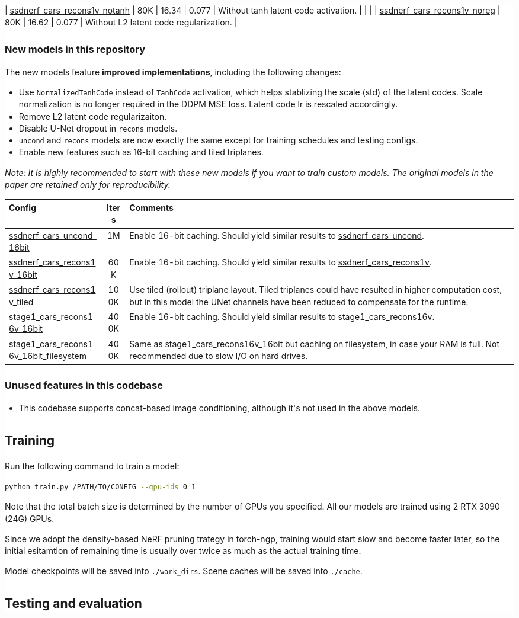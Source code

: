 | [ssdnerf_cars_recons1v_notanh](configs/supp_cfgs/ssdnerf_cars_recons1v_notanh.py) |  80K  | 16.34 | 0.077 | Without tanh latent code activation.                                                                                                                                                                                                                  |                                                                                                                       |                                                                                                                                             |
| [ssdnerf_cars_recons1v_noreg](configs/supp_cfgs/ssdnerf_cars_recons1v_noreg.py)   |  80K  | 16.62 | 0.077 | Without L2 latent code regularization.                                                                                                                                                                                                                |

### New models in this repository

The new models feature **improved implementations**, including the following changes:

- Use `NormalizedTanhCode` instead of `TanhCode` activation, which helps stablizing the scale (std) of the latent codes. Scale normalization is no longer required in the DDPM MSE loss. Latent code lr is rescaled accordingly.
- Remove L2 latent code regularizaiton.
- Disable U-Net dropout in `recons` models.
- `uncond` and `recons` models are now exactly the same except for training schedules and testing configs.
- Enable new features such as 16-bit caching and tiled triplanes.

*Note: It is highly recommended to start with these new models if you want to train custom models. The original models in the paper are retained only for reproducibility.*

| Config                                                                                               | Iters | Comments                                                                                                                                                                                  |
|:-----------------------------------------------------------------------------------------------------|:-----:|:------------------------------------------------------------------------------------------------------------------------------------------------------------------------------------------|
| [ssdnerf_cars_uncond_16bit](configs/new_cfgs/ssdnerf_cars_uncond_16bit.py)                           |  1M   | Enable 16-bit caching. Should yield similar results to [ssdnerf_cars_uncond](configs/paper_cfgs/ssdnerf_cars_uncond.py).                                                                  |
| [ssdnerf_cars_recons1v_16bit](configs/new_cfgs/ssdnerf_cars_recons1v_16bit.py)                       |  60K  | Enable 16-bit caching. Should yield similar results to [ssdnerf_cars_recons1v](configs/paper_cfgs/ssdnerf_cars_recons1v.py).                                                              |                                                                                               |                                                                                                                       |                                                                                                                                             |
| [ssdnerf_cars_recons1v_tiled](configs/new_cfgs/ssdnerf_cars_recons1v_tiled.py)                       | 100K  | Use tiled (rollout) triplane layout. Tiled triplanes could have resulted in higher computation cost, but in this model the UNet channels have been reduced to compensate for the runtime. |
| [stage1_cars_recons16v_16bit](configs/new_cfgs/stage1_cars_recons16v_16bit.py)                       | 400K  | Enable 16-bit caching. Should yield similar results to [stage1_cars_recons16v](configs/paper_cfgs/stage1_cars_recons16v.py).                                                              |
| [stage1_cars_recons16v_16bit_filesystem](configs/new_cfgs/stage1_cars_recons16v_16bit_filesystem.py) | 400K  | Same as [stage1_cars_recons16v_16bit](configs/new_cfgs/stage1_cars_recons16v_16bit) but caching on filesystem, in case your RAM is full. Not recommended due to slow I/O on hard drives.  |

### Unused features in this codebase

- This codebase supports concat-based image conditioning, although it's not used in the above models.

## Training

Run the following command to train a model:

```bash
python train.py /PATH/TO/CONFIG --gpu-ids 0 1
```

Note that the total batch size is determined by the number of GPUs you specified. All our models are trained using 2 RTX 3090 (24G) GPUs.

Since we adopt the density-based NeRF pruning trategy in [torch-ngp](https://github.com/ashawkey/torch-ngp), training would start slow and become faster later, so the initial esitamtion of remaining time is usually over twice as much as the actual training time.

Model checkpoints will be saved into `./work_dirs`. Scene caches will be saved into `./cache`.

## Testing and evaluation
